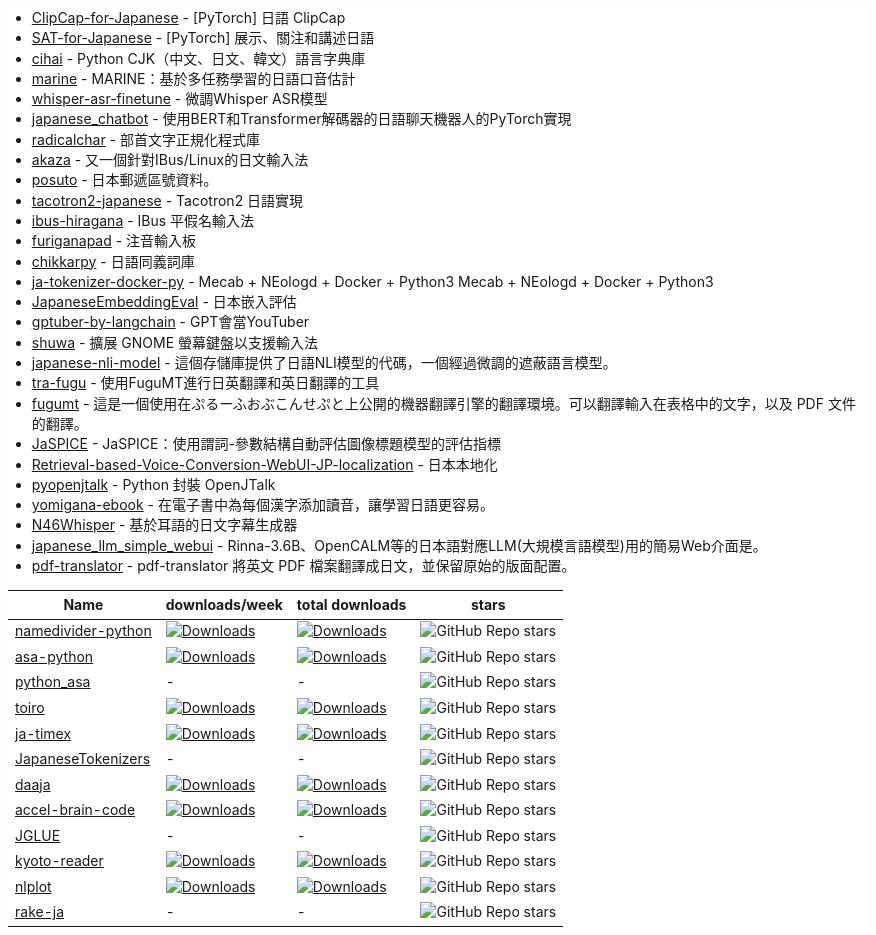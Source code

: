  * [ClipCap-for-Japanese](https://github.com/Japanese-Image-Captioning/ClipCap-for-Japanese) - [PyTorch] 日語 ClipCap
 * [SAT-for-Japanese](https://github.com/Japanese-Image-Captioning/SAT-for-Japanese) - [PyTorch] 展示、關注和講述日語
 * [cihai](https://github.com/cihai/cihai) - Python CJK（中文、日文、韓文）語言字典庫
 * [marine](https://github.com/6gsn/marine) - MARINE：基於多任務學習的日語口音估計
 * [whisper-asr-finetune](https://github.com/sarulab-speech/whisper-asr-finetune) - 微調Whisper ASR模型
 * [japanese_chatbot](https://github.com/CjangCjengh/japanese_chatbot) - 使用BERT和Transformer解碼器的日語聊天機器人的PyTorch實現
 * [radicalchar](https://github.com/yamamaya/radicalchar) - 部首文字正規化程式庫
 * [akaza](https://github.com/tokuhirom/akaza) - 又一個針對IBus/Linux的日文輸入法
 * [posuto](https://github.com/polm/posuto) - 日本郵遞區號資料。
 * [tacotron2-japanese](https://github.com/CjangCjengh/tacotron2-japanese) - Tacotron2 日語實現
 * [ibus-hiragana](https://github.com/esrille/ibus-hiragana) - IBus 平假名輸入法
 * [furiganapad](https://github.com/esrille/furiganapad) - 注音輸入板
 * [chikkarpy](https://github.com/WorksApplications/chikkarpy) - 日語同義詞庫
 * [ja-tokenizer-docker-py](https://github.com/p-geon/ja-tokenizer-docker-py) - Mecab + NEologd + Docker + Python3
Mecab + NEologd + Docker + Python3
 * [JapaneseEmbeddingEval](https://github.com/oshizo/JapaneseEmbeddingEval) - 日本嵌入評估
 * [gptuber-by-langchain](https://github.com/karakuri-ai/gptuber-by-langchain) - GPT會當YouTuber
 * [shuwa](https://github.com/google/shuwa) - 擴展 GNOME 螢幕鍵盤以支援輸入法
 * [japanese-nli-model](https://github.com/CyberAgentAILab/japanese-nli-model) - 這個存儲庫提供了日語NLI模型的代碼，一個經過微調的遮蔽語言模型。
 * [tra-fugu](https://github.com/tos-kamiya/tra-fugu) - 使用FuguMT進行日英翻譯和英日翻譯的工具
 * [fugumt](https://github.com/s-taka/fugumt) - 這是一個使用在ぷるーふおぶこんせぷと上公開的機器翻譯引擎的翻譯環境。可以翻譯輸入在表格中的文字，以及 PDF 文件的翻譯。
 * [JaSPICE](https://github.com/keio-smilab23/JaSPICE) - JaSPICE：使用謂詞-參數結構自動評估圖像標題模型的評估指標
 * [Retrieval-based-Voice-Conversion-WebUI-JP-localization](https://github.com/yantaisa11/Retrieval-based-Voice-Conversion-WebUI-JP-localization) - 日本本地化
 * [pyopenjtalk](https://github.com/r9y9/pyopenjtalk) - Python 封裝 OpenJTalk
 * [yomigana-ebook](https://github.com/rabbit19981023/yomigana-ebook) - 在電子書中為每個漢字添加讀音，讓學習日語更容易。
 * [N46Whisper](https://github.com/Ayanaminn/N46Whisper) - 基於耳語的日文字幕生成器
 * [japanese_llm_simple_webui](https://github.com/noir55/japanese_llm_simple_webui) - Rinna-3.6B、OpenCALM等的日本語對應LLM(大規模言語模型)用的簡易Web介面是。
 * [pdf-translator](https://github.com/discus0434/pdf-translator) - pdf-translator 將英文 PDF 檔案翻譯成日文，並保留原始的版面配置。


|Name|downloads/week|total downloads|stars|
-|-|-|-
|[namedivider-python](https://github.com/rskmoi/namedivider-python)|[![Downloads](https://static.pepy.tech/badge/namedivider-python/week)](https://pepy.tech/project/namedivider-python)|[![Downloads](https://static.pepy.tech/badge/namedivider-python)](https://pepy.tech/project/namedivider-python)|![GitHub Repo stars](https://img.shields.io/github/stars/rskmoi/namedivider-python?style=social)|
|[asa-python](https://github.com/ikegami-yukino/asa-python)|[![Downloads](https://static.pepy.tech/badge/asa/week)](https://pepy.tech/project/asa)|[![Downloads](https://static.pepy.tech/badge/asa)](https://pepy.tech/project/asa)|![GitHub Repo stars](https://img.shields.io/github/stars/ikegami-yukino/asa-python?style=social)|
|[python_asa](https://github.com/Takeuchi-Lab-LM/python_asa)|-|-|![GitHub Repo stars](https://img.shields.io/github/stars/Takeuchi-Lab-LM/python_asa?style=social)|
|[toiro](https://github.com/taishi-i/toiro)|[![Downloads](https://static.pepy.tech/badge/toiro/week)](https://pepy.tech/project/toiro)|[![Downloads](https://static.pepy.tech/badge/toiro)](https://pepy.tech/project/toiro)|![GitHub Repo stars](https://img.shields.io/github/stars/taishi-i/toiro?style=social)|
|[ja-timex](https://github.com/yagays/ja-timex)|[![Downloads](https://static.pepy.tech/badge/ja-timex/week)](https://pepy.tech/project/ja-timex)|[![Downloads](https://static.pepy.tech/badge/ja-timex)](https://pepy.tech/project/ja-timex)|![GitHub Repo stars](https://img.shields.io/github/stars/yagays/ja-timex?style=social)|
|[JapaneseTokenizers](https://github.com/Kensuke-Mitsuzawa/JapaneseTokenizers)|-|-|![GitHub Repo stars](https://img.shields.io/github/stars/Kensuke-Mitsuzawa/JapaneseTokenizers?style=social)|
|[daaja](https://github.com/kajyuuen/daaja)|[![Downloads](https://static.pepy.tech/badge/daaja/week)](https://pepy.tech/project/daaja)|[![Downloads](https://static.pepy.tech/badge/daaja)](https://pepy.tech/project/daaja)|![GitHub Repo stars](https://img.shields.io/github/stars/kajyuuen/daaja?style=social)|
|[accel-brain-code](https://github.com/accel-brain/accel-brain-code)|[![Downloads](https://static.pepy.tech/badge/pysummarization/week)](https://pepy.tech/project/pysummarization)|[![Downloads](https://static.pepy.tech/badge/pysummarization)](https://pepy.tech/project/pysummarization)|![GitHub Repo stars](https://img.shields.io/github/stars/accel-brain/accel-brain-code?style=social)|
|[JGLUE](https://github.com/yahoojapan/JGLUE)|-|-|![GitHub Repo stars](https://img.shields.io/github/stars/yahoojapan/JGLUE?style=social)|
|[kyoto-reader](https://github.com/ku-nlp/kyoto-reader)|[![Downloads](https://static.pepy.tech/badge/kyoto-reader/week)](https://pepy.tech/project/kyoto-reader)|[![Downloads](https://static.pepy.tech/badge/kyoto-reader)](https://pepy.tech/project/kyoto-reader)|![GitHub Repo stars](https://img.shields.io/github/stars/ku-nlp/kyoto-reader?style=social)|
|[nlplot](https://github.com/takapy0210/nlplot)|[![Downloads](https://static.pepy.tech/badge/nlplot/week)](https://pepy.tech/project/nlplot)|[![Downloads](https://static.pepy.tech/badge/nlplot)](https://pepy.tech/project/nlplot)|![GitHub Repo stars](https://img.shields.io/github/stars/takapy0210/nlplot?style=social)|
|[rake-ja](https://github.com/kanjirz50/rake-ja)|-|-|![GitHub Repo stars](https://img.shields.io/github/stars/kanjirz50/rake-ja?style=social)|